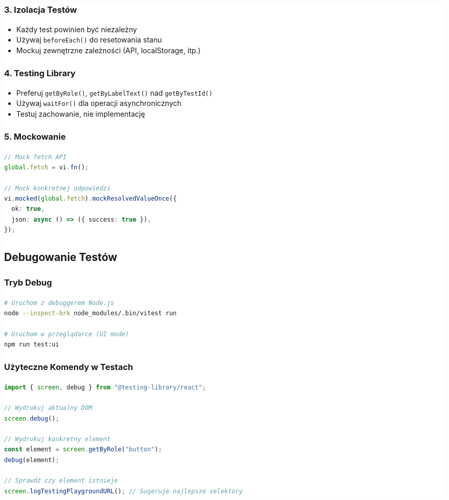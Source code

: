 ### 3. Izolacja Testów

- Każdy test powinien być niezależny
- Używaj `beforeEach()` do resetowania stanu
- Mockuj zewnętrzne zależności (API, localStorage, itp.)

### 4. Testing Library

- Preferuj `getByRole()`, `getByLabelText()` nad `getByTestId()`
- Używaj `waitFor()` dla operacji asynchronicznych
- Testuj zachowanie, nie implementację

### 5. Mockowanie

```typescript
// Mock fetch API
global.fetch = vi.fn();

// Mock konkretnej odpowiedzi
vi.mocked(global.fetch).mockResolvedValueOnce({
  ok: true,
  json: async () => ({ success: true }),
});
```

## Debugowanie Testów

### Tryb Debug

```bash
# Uruchom z debuggerem Node.js
node --inspect-brk node_modules/.bin/vitest run

# Uruchom w przeglądarce (UI mode)
npm run test:ui
```

### Użyteczne Komendy w Testach

```typescript
import { screen, debug } from "@testing-library/react";

// Wydrukuj aktualny DOM
screen.debug();

// Wydrukuj konkretny element
const element = screen.getByRole("button");
debug(element);

// Sprawdź czy element istnieje
screen.logTestingPlaygroundURL(); // Sugeruje najlepsze selektory
```
